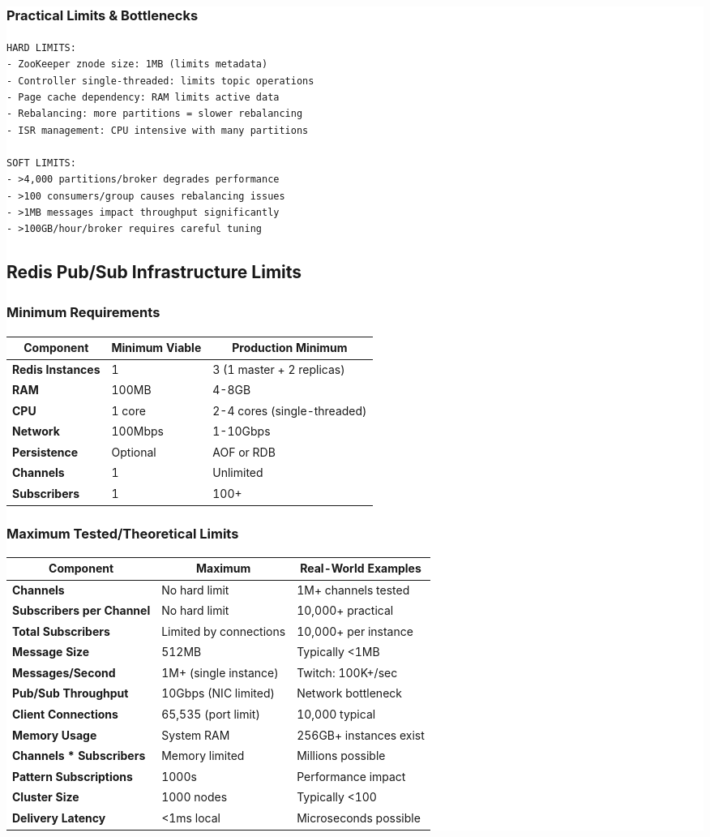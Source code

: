 ### Practical Limits & Bottlenecks
```
HARD LIMITS:
- ZooKeeper znode size: 1MB (limits metadata)
- Controller single-threaded: limits topic operations
- Page cache dependency: RAM limits active data
- Rebalancing: more partitions = slower rebalancing
- ISR management: CPU intensive with many partitions

SOFT LIMITS:
- >4,000 partitions/broker degrades performance
- >100 consumers/group causes rebalancing issues
- >1MB messages impact throughput significantly
- >100GB/hour/broker requires careful tuning
```

## Redis Pub/Sub Infrastructure Limits

### Minimum Requirements
| Component | Minimum Viable | Production Minimum |
|-----------|---------------|-------------------|
| **Redis Instances** | 1 | 3 (1 master + 2 replicas) |
| **RAM** | 100MB | 4-8GB |
| **CPU** | 1 core | 2-4 cores (single-threaded) |
| **Network** | 100Mbps | 1-10Gbps |
| **Persistence** | Optional | AOF or RDB |
| **Channels** | 1 | Unlimited |
| **Subscribers** | 1 | 100+ |

### Maximum Tested/Theoretical Limits
| Component | Maximum | Real-World Examples |
|-----------|---------|-------------------|
| **Channels** | No hard limit | 1M+ channels tested |
| **Subscribers per Channel** | No hard limit | 10,000+ practical |
| **Total Subscribers** | Limited by connections | 10,000+ per instance |
| **Message Size** | 512MB | Typically <1MB |
| **Messages/Second** | 1M+ (single instance) | Twitch: 100K+/sec |
| **Pub/Sub Throughput** | 10Gbps (NIC limited) | Network bottleneck |
| **Client Connections** | 65,535 (port limit) | 10,000 typical |
| **Memory Usage** | System RAM | 256GB+ instances exist |
| **Channels * Subscribers** | Memory limited | Millions possible |
| **Pattern Subscriptions** | 1000s | Performance impact |
| **Cluster Size** | 1000 nodes | Typically <100 |
| **Delivery Latency** | <1ms local | Microseconds possible |
